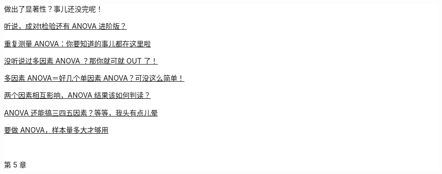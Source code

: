 做出了显著性？事儿还没完呢！</span></a></p><p><a href="http://mp.weixin.qq.com/s?__biz=MzAxMDA4NjU3OA==&amp;mid=2652550306&amp;idx=1&amp;sn=394f7597b8e80f5a20877923094b7663&amp;chksm=80bba57fb7cc2c6979d94982d4e4b10a24c66434ba6ece4deb5a22fe4047720d21f6c0a8cdbc&amp;scene=21#wechat_redirect" target="_blank" data_ue_src="http://mp.weixin.qq.com/s?__biz=MzAxMDA4NjU3OA==&amp;mid=2652550306&amp;idx=1&amp;sn=394f7597b8e80f5a20877923094b7663&amp;chksm=80bba57fb7cc2c6979d94982d4e4b10a24c66434ba6ece4deb5a22fe4047720d21f6c0a8cdbc&amp;scene=21#wechat_redirect"><span>听说，成对t检验还有 ANOVA 进阶版？</span></a></p><p><a href="http://mp.weixin.qq.com/s?__biz=MzAxMDA4NjU3OA==&amp;mid=2652550550&amp;idx=1&amp;sn=f86f766ec2b5b883232317fabfb8055b&amp;chksm=80bba44bb7cc2d5dc6b6e222f24c4d63f65cb4570771b30b9c4aee8cae6a9abb5ecd39e39008&amp;scene=21#wechat_redirect" target="_blank" data_ue_src="http://mp.weixin.qq.com/s?__biz=MzAxMDA4NjU3OA==&amp;mid=2652550550&amp;idx=1&amp;sn=f86f766ec2b5b883232317fabfb8055b&amp;chksm=80bba44bb7cc2d5dc6b6e222f24c4d63f65cb4570771b30b9c4aee8cae6a9abb5ecd39e39008&amp;scene=21#wechat_redirect"><span>重复测量 ANOVA：你要知道的事儿都在这里啦</span></a></p><p><a href="http://mp.weixin.qq.com/s?__biz=MzAxMDA4NjU3OA==&amp;mid=2652550743&amp;idx=1&amp;sn=189408e5db94d3242b599596dd4130cc&amp;chksm=80bba78ab7cc2e9cae8f64f2a69e617efb807899656c1c1156de645ae7a36cb5e2d643b355e4&amp;scene=21#wechat_redirect" target="_blank" data_ue_src="http://mp.weixin.qq.com/s?__biz=MzAxMDA4NjU3OA==&amp;mid=2652550743&amp;idx=1&amp;sn=189408e5db94d3242b599596dd4130cc&amp;chksm=80bba78ab7cc2e9cae8f64f2a69e617efb807899656c1c1156de645ae7a36cb5e2d643b355e4&amp;scene=21#wechat_redirect"><span>没听说过多因素 ANOVA ？那你就可就 OUT 了！</span></a></p><p><a href="http://mp.weixin.qq.com/s?__biz=MzAxMDA4NjU3OA==&amp;mid=2652550964&amp;idx=1&amp;sn=1cda6ec54d40aa21c992e7ea61e661ff&amp;chksm=80bba6e9b7cc2fff85ed20d3d7ca637deb2db4c7f8c663f61b6bfeac84aaae0d843395ca3473&amp;scene=21#wechat_redirect" target="_blank" data_ue_src="http://mp.weixin.qq.com/s?__biz=MzAxMDA4NjU3OA==&amp;mid=2652550964&amp;idx=1&amp;sn=1cda6ec54d40aa21c992e7ea61e661ff&amp;chksm=80bba6e9b7cc2fff85ed20d3d7ca637deb2db4c7f8c663f61b6bfeac84aaae0d843395ca3473&amp;scene=21#wechat_redirect"><span>多因素 ANOVA＝好几个单因素 ANOVA？可没这么简单！</span></a></p><p><a href="http://mp.weixin.qq.com/s?__biz=MzAxMDA4NjU3OA==&amp;mid=2652551172&amp;idx=1&amp;sn=4dd852c9460b84e19ccd127ebf34c9ec&amp;chksm=80bba9d9b7cc20cf9726b22576744dc6685065377942977b61a6145fe0952600f8f3c71d8b68&amp;scene=21#wechat_redirect" target="_blank" data_ue_src="http://mp.weixin.qq.com/s?__biz=MzAxMDA4NjU3OA==&amp;mid=2652551172&amp;idx=1&amp;sn=4dd852c9460b84e19ccd127ebf34c9ec&amp;chksm=80bba9d9b7cc20cf9726b22576744dc6685065377942977b61a6145fe0952600f8f3c71d8b68&amp;scene=21#wechat_redirect"><span>两个因素相互影响，ANOVA 结果该如何判读？</span></a></p><p><a href="http://mp.weixin.qq.com/s?__biz=MzAxMDA4NjU3OA==&amp;mid=2652551457&amp;idx=1&amp;sn=be0f338c2e815b770a59f5448416b072&amp;chksm=80bba8fcb7cc21ea085e4c83164b8cd6025f46bf74ab950c861d9fcf3c3b994f04d404b5e2d3&amp;scene=21#wechat_redirect" target="_blank" data_ue_src="http://mp.weixin.qq.com/s?__biz=MzAxMDA4NjU3OA==&amp;mid=2652551457&amp;idx=1&amp;sn=be0f338c2e815b770a59f5448416b072&amp;chksm=80bba8fcb7cc21ea085e4c83164b8cd6025f46bf74ab950c861d9fcf3c3b994f04d404b5e2d3&amp;scene=21#wechat_redirect"><span>ANOVA 还能搞三四五因素？等等，我头有点儿晕</span></a></p><p><span><a href="http://mp.weixin.qq.com/s?__biz=MzAxMDA4NjU3OA==&amp;mid=2652551560&amp;idx=1&amp;sn=3d30bf3068bc9fe0f26692d50c038a5a&amp;chksm=80bba855b7cc2143ec7575a46dff0dda8e773e040bc1b8f37fc2c4c47fd19e6f25acc9aa873a&amp;scene=21#wechat_redirect" target="_blank" data_ue_src="http://mp.weixin.qq.com/s?__biz=MzAxMDA4NjU3OA==&amp;mid=2652551560&amp;idx=1&amp;sn=3d30bf3068bc9fe0f26692d50c038a5a&amp;chksm=80bba855b7cc2143ec7575a46dff0dda8e773e040bc1b8f37fc2c4c47fd19e6f25acc9aa873a&amp;scene=21#wechat_redirect">要做 ANOVA，样本量多大才够用</a></span></p><p><br></p><section><section powered-by="xiumi.us"><section><section><section><p><span>第 5 章